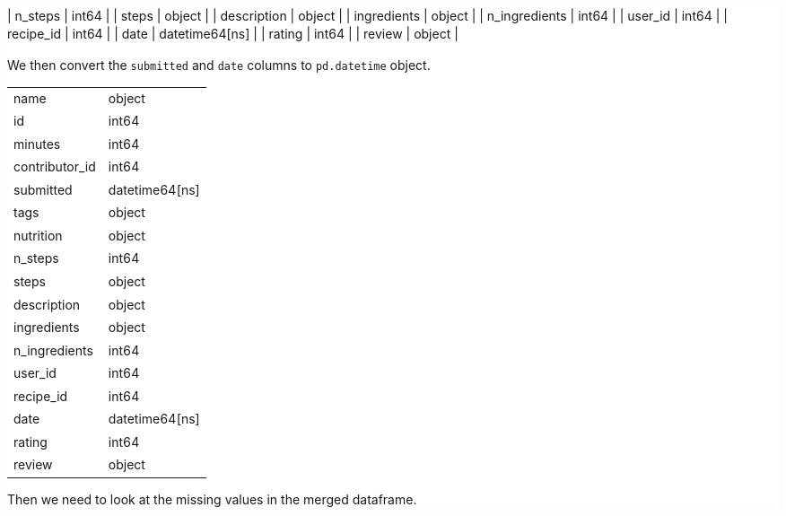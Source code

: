 | n_steps        | int64          |
| steps          | object         |
| description    | object         |
| ingredients    | object         |
| n_ingredients  | int64          |
| user_id        | int64          |
| recipe_id      | int64          |
| date           | datetime64[ns] |
| rating         | int64          |
| review         | object         |

We then convert the `submitted` and `date` columns to `pd.datetime` object.

|                |             |
|:---------------|:---------------|
| name           | object         |
| id             | int64          |
| minutes        | int64          |
| contributor_id | int64          |
| submitted      | datetime64[ns] |
| tags           | object         |
| nutrition      | object         |
| n_steps        | int64          |
| steps          | object         |
| description    | object         |
| ingredients    | object         |
| n_ingredients  | int64          |
| user_id        | int64          |
| recipe_id      | int64          |
| date           | datetime64[ns] |
| rating         | int64          |
| review         | object         |

Then we need to look at the missing values in the merged dataframe. 
